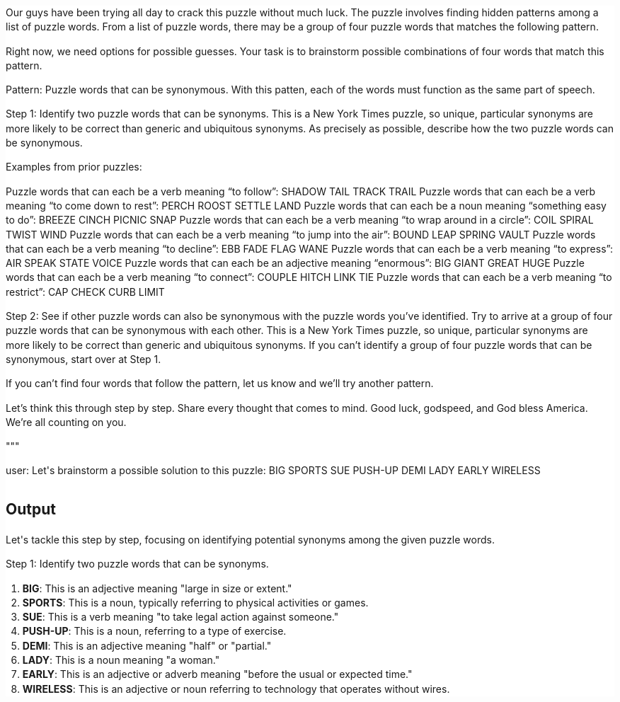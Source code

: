 Our guys have been trying all day to crack this puzzle without much luck. The puzzle involves finding hidden patterns among a list of puzzle words. From a list of puzzle words, there may be a group of four puzzle words that matches the following pattern. 

Right now, we need options for possible guesses. Your task is to brainstorm possible combinations of four words that match this pattern.

Pattern: Puzzle words that can be synonymous. With this patten, each of the words must function as the same part of speech.

Step 1: Identify two puzzle words that can be synonyms. This is a New York Times puzzle, so unique, particular synonyms are more likely to be correct than generic and ubiquitous synonyms. As precisely as possible, describe how the two puzzle words can be synonymous.

Examples from prior puzzles:

Puzzle words that can each be a verb meaning “to follow”: SHADOW TAIL TRACK TRAIL
Puzzle words that can each be a verb meaning “to come down to rest”: PERCH ROOST SETTLE LAND
Puzzle words that can each be a noun meaning “something easy to do”: BREEZE CINCH PICNIC SNAP
Puzzle words that can each be a verb meaning “to wrap around in a circle”: COIL SPIRAL TWIST WIND
Puzzle words that can each be a verb meaning “to jump into the air”: BOUND LEAP SPRING VAULT
Puzzle words that can each be a verb meaning “to decline”: EBB FADE FLAG WANE
Puzzle words that can each be a verb meaning “to express”: AIR SPEAK STATE VOICE
Puzzle words that can each be an adjective meaning “enormous”: BIG GIANT GREAT HUGE
Puzzle words that can each be a verb meaning “to connect”: COUPLE HITCH LINK TIE
Puzzle words that can each be a verb meaning “to restrict”: CAP CHECK CURB LIMIT

Step 2: See if other puzzle words can also be synonymous with the puzzle words you’ve identified. Try to arrive at a group of four puzzle words that can be synonymous with each other. This is a New York Times puzzle, so unique, particular synonyms are more likely to be correct than generic and ubiquitous synonyms. If you can’t identify a group of four puzzle words that can be synonymous, start over at Step 1.


If you can’t find four words that follow the pattern, let us know and we’ll try another pattern.

 

Let’s think this through step by step. Share every thought that comes to mind. Good luck, godspeed, and God bless America. We’re all counting on you.

"""

user: Let's brainstorm a possible solution to this puzzle: BIG SPORTS SUE PUSH-UP DEMI LADY EARLY WIRELESS

## Output

Let's tackle this step by step, focusing on identifying potential synonyms among the given puzzle words. 

Step 1: Identify two puzzle words that can be synonyms.

1. **BIG**: This is an adjective meaning "large in size or extent."
2. **SPORTS**: This is a noun, typically referring to physical activities or games.
3. **SUE**: This is a verb meaning "to take legal action against someone."
4. **PUSH-UP**: This is a noun, referring to a type of exercise.
5. **DEMI**: This is an adjective meaning "half" or "partial."
6. **LADY**: This is a noun meaning "a woman."
7. **EARLY**: This is an adjective or adverb meaning "before the usual or expected time."
8. **WIRELESS**: This is an adjective or noun referring to technology that operates without wires.
